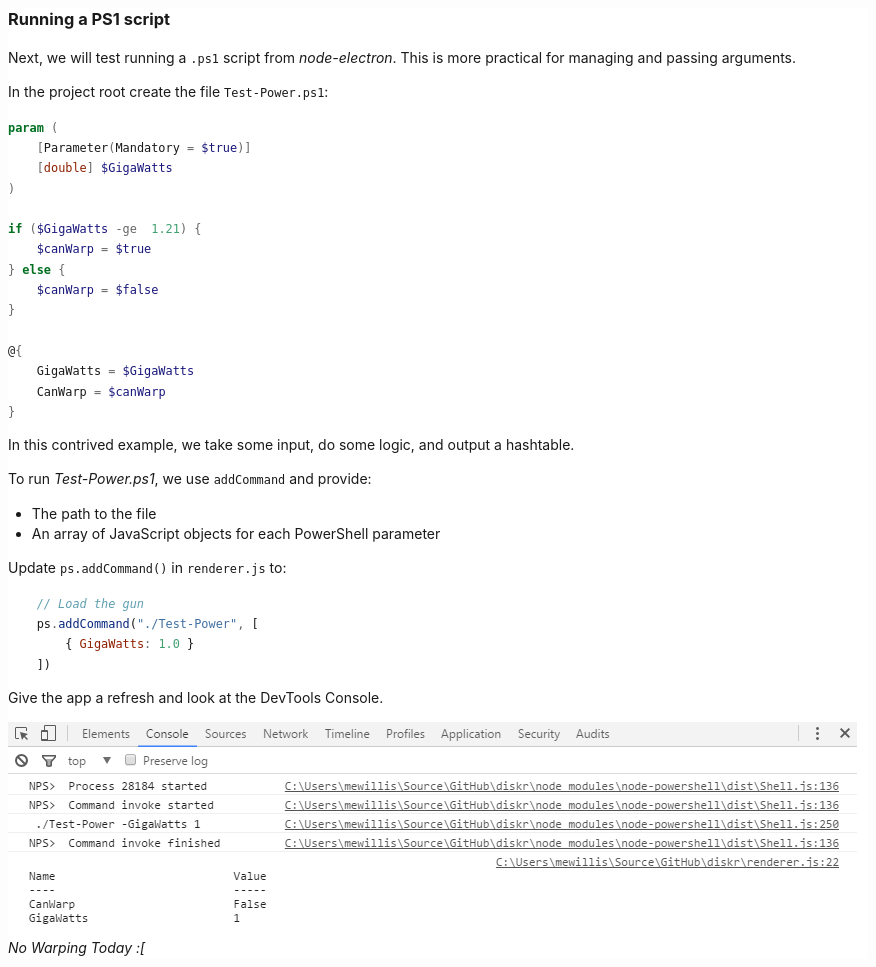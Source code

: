 ### Running a PS1 script

Next, we will test running a `.ps1` script from *node-electron*.
This is more practical for managing and passing arguments.

In the project root create the file `Test-Power.ps1`:

```powershell
param (
    [Parameter(Mandatory = $true)]
    [double] $GigaWatts
)

if ($GigaWatts -ge  1.21) {
    $canWarp = $true
} else {
    $canWarp = $false
}

@{
    GigaWatts = $GigaWatts
    CanWarp = $canWarp
}
```

In this contrived example, we take some input, do some logic, and output a hashtable.

To run *Test-Power.ps1*, we use `addCommand` and provide:

- The path to the file
- An array of JavaScript objects for each PowerShell parameter

Update `ps.addCommand()` in `renderer.js` to:

```javascript
    // Load the gun
    ps.addCommand("./Test-Power", [
        { GigaWatts: 1.0 }
    ])
```

Give the app a refresh and look at the DevTools Console.

![TestHashTable](/images/posts/powershell-electron-demo/test-power-hashtable.png)
*No Warping Today :[*


[Xainey/powershell-electron-demo]: https://github.com/Xainey/powershell-electron-demo
[Stephen Owen's GUI ToolMaking Series]: https://foxdeploy.com/2015/04/16/part-ii-deploying-powershell-guis-in-minutes-using-visual-studio/
[Git]:    https://git-scm.com/downloads
[VSCode]: https://code.visualstudio.com/Download
[NodeJS]: https://nodejs.org/en/download/
[Yarn]:   https://yarnpkg.com/en/docs/install
[electron-quick-start]: https://github.com/electron/electron-quick-start
[git-clone-init]: https://www.npmjs.com/package/git-clone-init
[Bootstrap v4]: https://v4-alpha.getbootstrap.com/
[bootstrap-packages]: https://v4-alpha.getbootstrap.com/getting-started/download/#package-managers
[bootstrap-alert]: https://v4-alpha.getbootstrap.com/components/alerts/#examples
[jQuery]: https://jquery.com/
[rannn505/node-powershell]: https://github.com/rannn505/node-powershell
[IonicaBizau/powershell]: https://github.com/IonicaBizau/powershell
[Promise]: https://developer.mozilla.org/en-US/docs/Web/JavaScript/Reference/Global_Objects/Promise
[node-powershell-api]: http://cdn.rawgit.com/rannn505/node-powershell/236b6c3a/docs/docs.html
[DataTables]: https://datatables.net/
[DataTables-Install]: https://datatables.net/manual/installation
[DataTables-Bootstrap4]: https://datatables.net/examples/styling/bootstrap4.html
[DataTables-JS-Array]: https://datatables.net/examples/data_sources/js_array.html
[node-powershell-issue-21]: https://github.com/rannn505/node-powershell/issues/21
[node-powershell-issue-22]: https://github.com/rannn505/node-powershell/issues/22
[BetterCredentials]: https://github.com/Jaykul/BetterCredentials
[@ferventcoder]: https://twitter.com/ferventcoder
[electron-menu]: https://electron.atom.io/docs/api/menu/
[object destructuring]: https://developer.mozilla.org/en-US/docs/Web/JavaScript/Reference/Operators/Destructuring_assignment#Object_destructuring
[Electron-dialog]: https://github.com/electron/electron/blob/master/docs/api/dialog.md
[Electron-packaging]: https://electron.atom.io/docs/tutorial/application-packaging/
[Electron-distribution]: https://electron.atom.io/docs/tutorial/application-distribution/
[electron-builder]: https://github.com/electron-userland/electron-builder
[electron-packager]: https://github.com/electron-userland/electron-packager
[disk-icon]: http://www.iconarchive.com/show/polygon-icons-by-graphicloads/disk-2-icon.html
[PSCookieMonster's Splat Guide]: https://ramblingcookiemonster.wordpress.com/2014/12/01/powershell-splatting-build-parameters-dynamically/
[BoeProx]: https://learn-powershell.net/2014/09/07/more-new-stuff-in-powershell-v5-a-new-way-to-construct-things/
[storing-powershell-credentials-in-json]: http://jdhitsolutions.com/blog/powershell/5396/storing-powershell-credentials-in-json
[Hodge-PowerShell-Jenkins]: https://hodgkins.io/automating-with-jenkins-and-powershell-on-windows-part-1
[Developer-Roadmap]: https://github.com/kamranahmedse/developer-roadmap
[Atom Electron]: https://electron.atom.io/